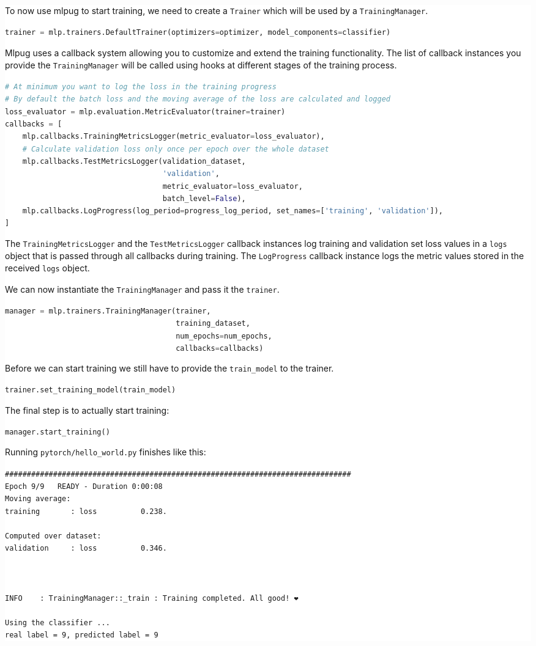 To now use mlpug to start training, we need to create a `Trainer` which will be used by a `TrainingManager`.
```python
trainer = mlp.trainers.DefaultTrainer(optimizers=optimizer, model_components=classifier)
```

Mlpug uses a callback system allowing you to customize and extend the training functionality. 
The list of callback instances you provide the `TrainingManager` will be called using hooks at different stages of the 
training process.
```python
# At minimum you want to log the loss in the training progress
# By default the batch loss and the moving average of the loss are calculated and logged
loss_evaluator = mlp.evaluation.MetricEvaluator(trainer=trainer)
callbacks = [
    mlp.callbacks.TrainingMetricsLogger(metric_evaluator=loss_evaluator),
    # Calculate validation loss only once per epoch over the whole dataset
    mlp.callbacks.TestMetricsLogger(validation_dataset,
                                    'validation',
                                    metric_evaluator=loss_evaluator,
                                    batch_level=False),
    mlp.callbacks.LogProgress(log_period=progress_log_period, set_names=['training', 'validation']),
]
```

The `TrainingMetricsLogger` and the `TestMetricsLogger` callback instances log training and validation set loss values 
in a `logs` object that is passed through all callbacks during training. The `LogProgress` callback instance logs the 
metric values stored in the received `logs` object.

We can now instantiate the `TrainingManager` and pass it the `trainer`. 
```python
manager = mlp.trainers.TrainingManager(trainer,
                                       training_dataset,
                                       num_epochs=num_epochs,
                                       callbacks=callbacks)
```

Before we can start training we still have to provide the `train_model` to the trainer.
```python
trainer.set_training_model(train_model)
```

The final step is to actually start training:
```python
manager.start_training()
```

Running `pytorch/hello_world.py` finishes like this:
```text
###############################################################################
Epoch 9/9	READY - Duration 0:00:08
Moving average:
training       : loss          0.238.

Computed over dataset:
validation     : loss          0.346.



INFO    : TrainingManager::_train : Training completed. All good! ❤️

Using the classifier ...
real label = 9, predicted label = 9
```

